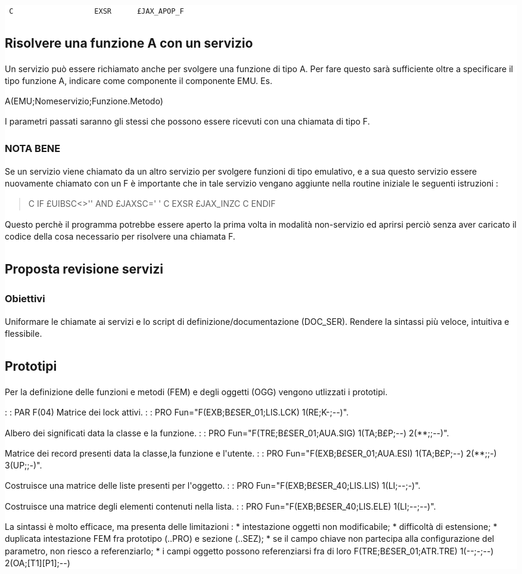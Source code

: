      C                   EXSR      £JAX_APOP_F


## Risolvere una funzione A con un servizio
Un servizio può essere richiamato anche per svolgere una funzione di tipo A. Per fare questo sarà sufficiente oltre a specificare il tipo funzione A, indicare come componente il componente EMU.
Es.

A(EMU;Nomeservizio;Funzione.Metodo)

I parametri passati saranno gli stessi che possono essere ricevuti con una chiamata di tipo F.

### NOTA BENE
Se un servizio viene chiamato da un altro servizio per svolgere funzioni di tipo emulativo, e a sua questo servizio essere nuovamente chiamato con un F è importante che in tale servizio  vengano aggiunte nella routine iniziale le seguenti istruzioni : 
>C                   IF        £UIBSC<>'' AND £JAXSC=' '
C                   EXSR      £JAX_INZC
C                   ENDIF

Questo perchè il programma potrebbe essere aperto la prima volta in modalità non-servizio ed aprirsi perciò senza aver caricato il codice della cosa necessario per risolvere una chiamata F.

## Proposta revisione servizi
### Obiettivi
Uniformare le chiamate ai servizi e lo script di definizione/documentazione (DOC_SER).
Rendere la sintassi più veloce, intuitiva e flessibile.

## Prototipi
Per la definizione delle funzioni e metodi (FEM) e degli oggetti (OGG) vengono utlizzati i prototipi.

 :  : PAR F(04)
Matrice dei lock attivi.
 :  : PRO Fun="F(EXB;B£SER_01;LIS.LCK) 1(RE;K-;--)".

Albero dei significati data la classe e la funzione.
 :  : PRO Fun="F(TRE;B£SER_01;AUA.SIG) 1(TA;B£P;--) 2(\*\*;;--)".

Matrice dei record presenti data la classe,la funzione e l'utente.
 :  : PRO Fun="F(EXB;B£SER_01;AUA.ESI) 1(TA;B£P;--) 2(\*\*;;-) 3(UP;;-)".

Costruisce una matrice delle liste presenti per l'oggetto.
 :  : PRO Fun="F(EXB;B£SER_40;LIS.LIS) 1(LI;--;-)".

Costruisce una matrice degli elementi contenuti nella lista.
 :  : PRO Fun="F(EXB;B£SER_40;LIS.ELE) 1(LI;--;--)".


La sintassi è molto efficace, ma presenta delle limitazioni : 
 \* intestazione oggetti non modificabile;
 \* difficoltà di estensione;
 \* duplicata intestazione FEM fra prototipo (..PRO) e sezione (..SEZ);
 \* se il campo chiave non partecipa alla configurazione del parametro, non riesco a referenziarlo;
 \* i campi oggetto possono referenziarsi fra di loro
             F(TRE;B£SER_01;ATR.TRE) 1(--;-;--) 2(OA;[T1][P1];--)
